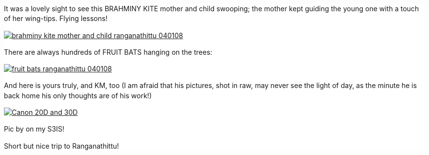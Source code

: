 
It was a lovely sight to see this BRAHMINY KITE mother and child swooping; the mother kept guiding the young one with a touch of her wing-tips. Flying lessons!


<a href="http://www.flickr.com/photos/22193164@N03/2177592990/" title="brahminy kite mother and child ranganathittu 040108 by kanhavisitonwardst, on Flickr"><img src="http://farm3.static.flickr.com/2406/2177592990_301014625d_o.jpg" width="480" height="373" alt="brahminy kite mother and child ranganathittu 040108" /></a>


There are always hundreds of FRUIT BATS hanging on the trees:



<a href="http://www.flickr.com/photos/22193164@N03/2176804125/" title="fruit bats ranganathittu 040108 by kanhavisitonwardst, on Flickr"><img src="http://farm3.static.flickr.com/2133/2176804125_bbcc1389b8_o.jpg" width="480" height="320" alt="fruit bats ranganathittu 040108" /></a>


And here is yours truly, and KM, too (I am afraid that his pictures, shot in raw, may never see the light of day, as the minute he is back home his only thoughts are of his work!)


<a href="http://www.flickr.com/photos/22193164@N03/2182549078/" title="Canon 20D and 30D by kanhavisitonwardst, on Flickr"><img src="http://farm3.static.flickr.com/2147/2182549078_4ec69d8b7d_o.jpg" width="462" height="480" alt="Canon 20D and 30D" /></a>

Pic by <LJ user="amoghavarsha"> on my S3IS!


</lj-cut>

Short but nice trip to Ranganathittu!
